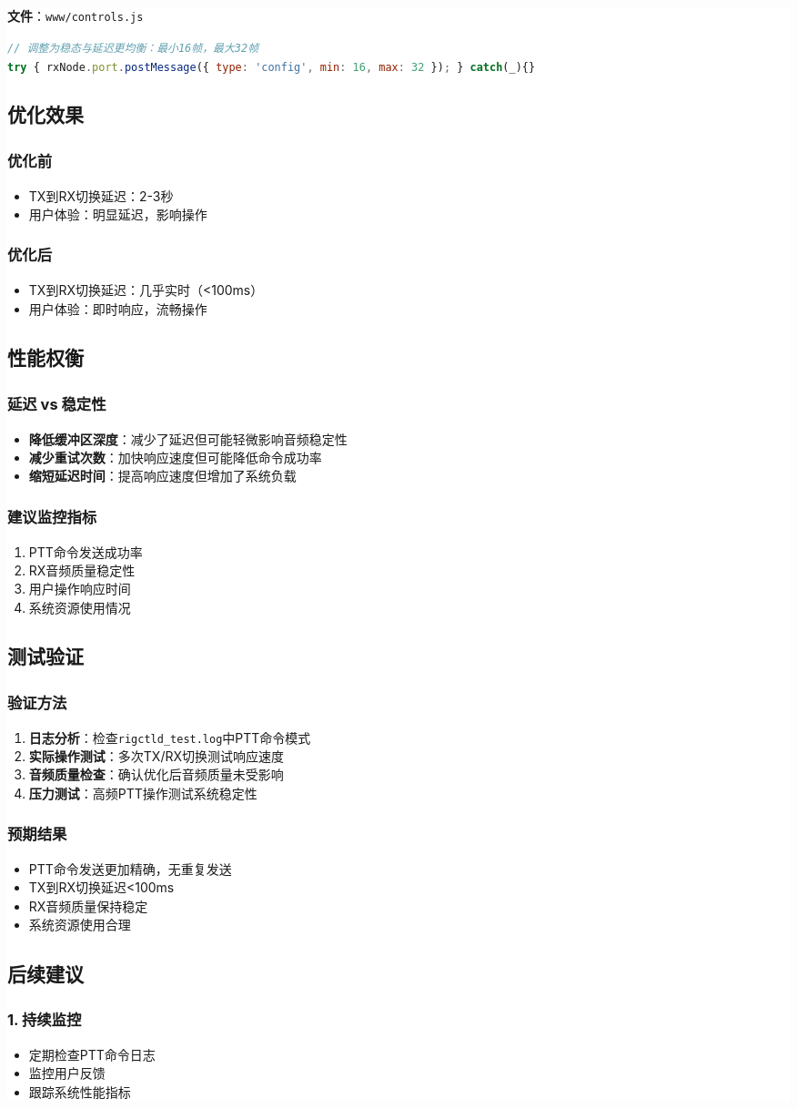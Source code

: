**文件**：`www/controls.js`
```javascript
// 调整为稳态与延迟更均衡：最小16帧，最大32帧
try { rxNode.port.postMessage({ type: 'config', min: 16, max: 32 }); } catch(_){}
```

## 优化效果

### 优化前
- TX到RX切换延迟：2-3秒
- 用户体验：明显延迟，影响操作

### 优化后
- TX到RX切换延迟：几乎实时（<100ms）
- 用户体验：即时响应，流畅操作

## 性能权衡

### 延迟 vs 稳定性
- **降低缓冲区深度**：减少了延迟但可能轻微影响音频稳定性
- **减少重试次数**：加快响应速度但可能降低命令成功率
- **缩短延迟时间**：提高响应速度但增加了系统负载

### 建议监控指标
1. PTT命令发送成功率
2. RX音频质量稳定性
3. 用户操作响应时间
4. 系统资源使用情况

## 测试验证

### 验证方法
1. **日志分析**：检查`rigctld_test.log`中PTT命令模式
2. **实际操作测试**：多次TX/RX切换测试响应速度
3. **音频质量检查**：确认优化后音频质量未受影响
4. **压力测试**：高频PTT操作测试系统稳定性

### 预期结果
- PTT命令发送更加精确，无重复发送
- TX到RX切换延迟<100ms
- RX音频质量保持稳定
- 系统资源使用合理

## 后续建议

### 1. 持续监控
- 定期检查PTT命令日志
- 监控用户反馈
- 跟踪系统性能指标
